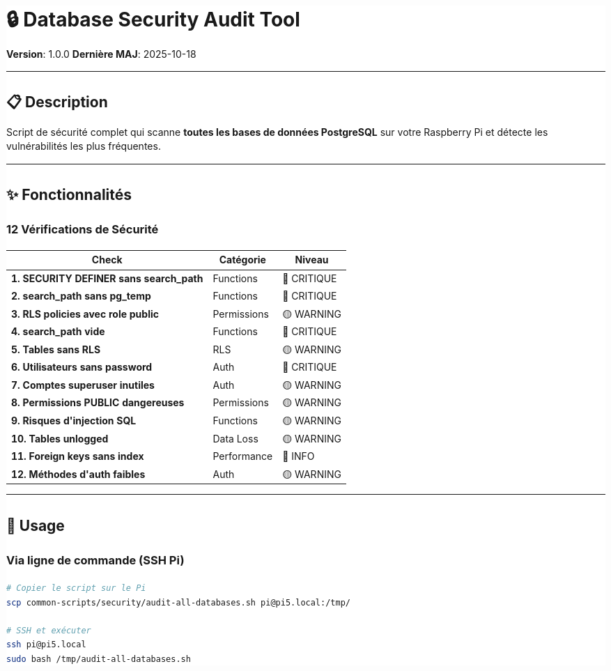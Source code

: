 # 🔒 Database Security Audit Tool

**Version**: 1.0.0
**Dernière MAJ**: 2025-10-18

---

## 📋 Description

Script de sécurité complet qui scanne **toutes les bases de données PostgreSQL** sur votre Raspberry Pi et détecte les vulnérabilités les plus fréquentes.

---

## ✨ Fonctionnalités

### 12 Vérifications de Sécurité

| Check | Catégorie | Niveau |
|-------|-----------|--------|
| **1. SECURITY DEFINER sans search_path** | Functions | 🔴 CRITIQUE |
| **2. search_path sans pg_temp** | Functions | 🔴 CRITIQUE |
| **3. RLS policies avec role public** | Permissions | 🟡 WARNING |
| **4. search_path vide** | Functions | 🔴 CRITIQUE |
| **5. Tables sans RLS** | RLS | 🟡 WARNING |
| **6. Utilisateurs sans password** | Auth | 🔴 CRITIQUE |
| **7. Comptes superuser inutiles** | Auth | 🟡 WARNING |
| **8. Permissions PUBLIC dangereuses** | Permissions | 🟡 WARNING |
| **9. Risques d'injection SQL** | Functions | 🟡 WARNING |
| **10. Tables unlogged** | Data Loss | 🟡 WARNING |
| **11. Foreign keys sans index** | Performance | 🔵 INFO |
| **12. Méthodes d'auth faibles** | Auth | 🟡 WARNING |

---

## 🚀 Usage

### Via ligne de commande (SSH Pi)

```bash
# Copier le script sur le Pi
scp common-scripts/security/audit-all-databases.sh pi@pi5.local:/tmp/

# SSH et exécuter
ssh pi@pi5.local
sudo bash /tmp/audit-all-databases.sh
```
